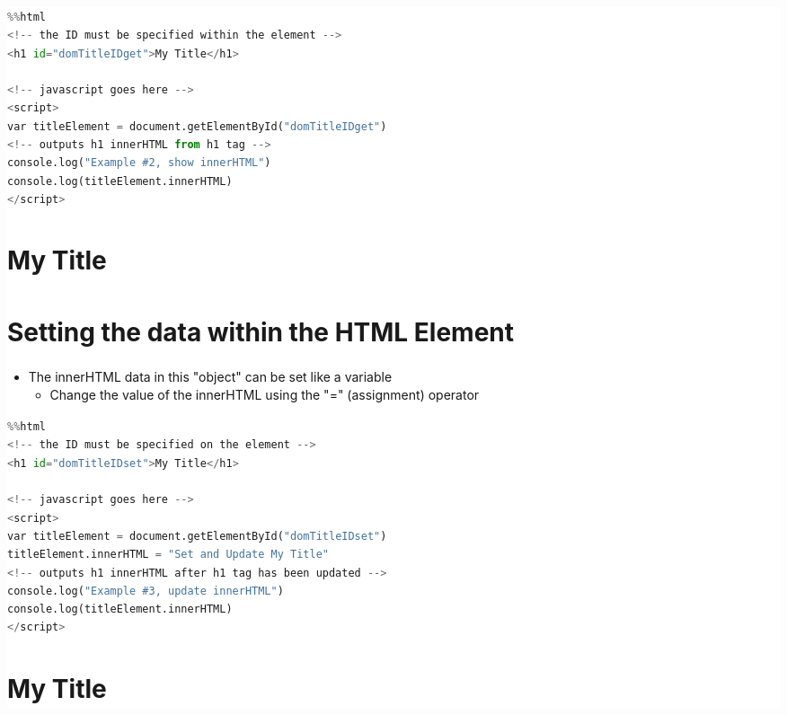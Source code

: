 
```python
%%html
<!-- the ID must be specified within the element -->
<h1 id="domTitleIDget">My Title</h1>

<!-- javascript goes here -->
<script>
var titleElement = document.getElementById("domTitleIDget")
<!-- outputs h1 innerHTML from h1 tag -->
console.log("Example #2, show innerHTML")
console.log(titleElement.innerHTML)
</script>
```



<h1 id="domTitleIDget">My Title</h1>


<script>
var titleElement = document.getElementById("domTitleIDget")

console.log("Example #2, show innerHTML")
console.log(titleElement.innerHTML)
</script>



# Setting the data within the HTML Element
- The innerHTML data in this "object" can be set like a variable
  - Change the value of the innerHTML using the "=" (assignment) operator


```python
%%html
<!-- the ID must be specified on the element -->
<h1 id="domTitleIDset">My Title</h1>

<!-- javascript goes here -->
<script>
var titleElement = document.getElementById("domTitleIDset")
titleElement.innerHTML = "Set and Update My Title"
<!-- outputs h1 innerHTML after h1 tag has been updated -->
console.log("Example #3, update innerHTML")
console.log(titleElement.innerHTML)
</script>
```



<h1 id="domTitleIDset">My Title</h1>


<script>
var titleElement = document.getElementById("domTitleIDset")
titleElement.innerHTML = "Set and Update My Title"
